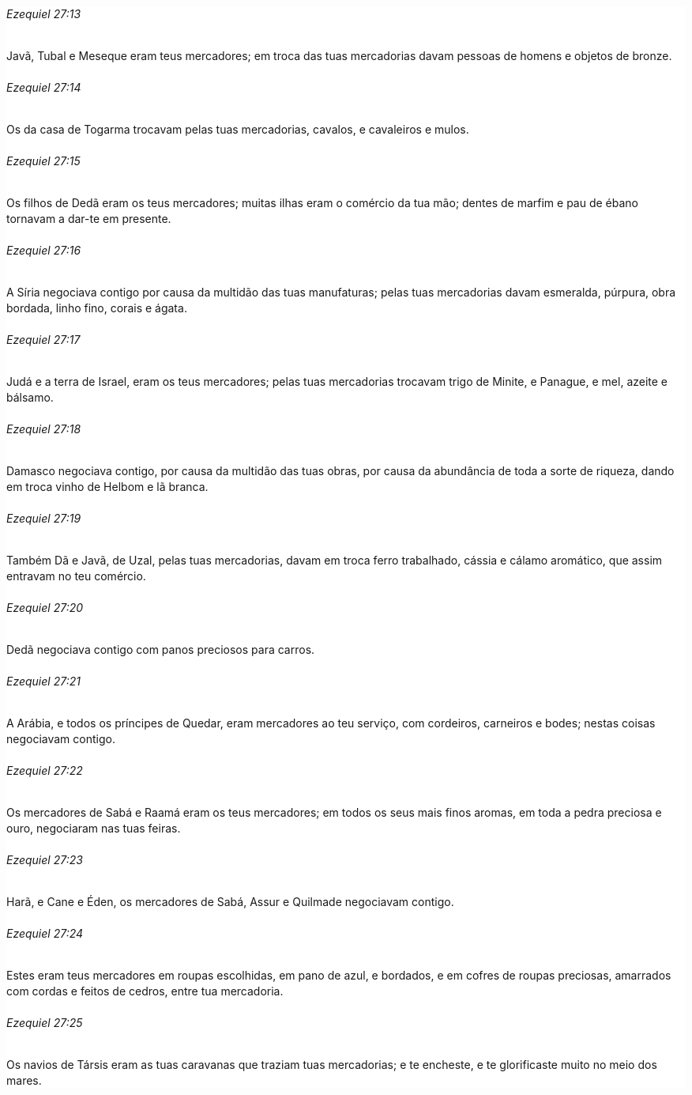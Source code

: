 ###### Ezequiel 27:13

Javã, Tubal e Meseque eram teus mercadores; em troca das tuas mercadorias davam pessoas de homens e objetos de bronze.

###### Ezequiel 27:14

Os da casa de Togarma trocavam pelas tuas mercadorias, cavalos, e cavaleiros e mulos.

###### Ezequiel 27:15

Os filhos de Dedã eram os teus mercadores; muitas ilhas eram o comércio da tua mão; dentes de marfim e pau de ébano tornavam a dar-te em presente.

###### Ezequiel 27:16

A Síria negociava contigo por causa da multidão das tuas manufaturas; pelas tuas mercadorias davam esmeralda, púrpura, obra bordada, linho fino, corais e ágata.

###### Ezequiel 27:17

Judá e a terra de Israel, eram os teus mercadores; pelas tuas mercadorias trocavam trigo de Minite, e Panague, e mel, azeite e bálsamo.

###### Ezequiel 27:18

Damasco negociava contigo, por causa da multidão das tuas obras, por causa da abundância de toda a sorte de riqueza, dando em troca vinho de Helbom e lã branca.

###### Ezequiel 27:19

Também Dã e Javã, de Uzal, pelas tuas mercadorias, davam em troca ferro trabalhado, cássia e cálamo aromático, que assim entravam no teu comércio.

###### Ezequiel 27:20

Dedã negociava contigo com panos preciosos para carros.

###### Ezequiel 27:21

A Arábia, e todos os príncipes de Quedar, eram mercadores ao teu serviço, com cordeiros, carneiros e bodes; nestas coisas negociavam contigo.

###### Ezequiel 27:22

Os mercadores de Sabá e Raamá eram os teus mercadores; em todos os seus mais finos aromas, em toda a pedra preciosa e ouro, negociaram nas tuas feiras.

###### Ezequiel 27:23

Harã, e Cane e Éden, os mercadores de Sabá, Assur e Quilmade negociavam contigo.

###### Ezequiel 27:24

Estes eram teus mercadores em roupas escolhidas, em pano de azul, e bordados, e em cofres de roupas preciosas, amarrados com cordas e feitos de cedros, entre tua mercadoria.

###### Ezequiel 27:25

Os navios de Társis eram as tuas caravanas que traziam tuas mercadorias; e te encheste, e te glorificaste muito no meio dos mares.
